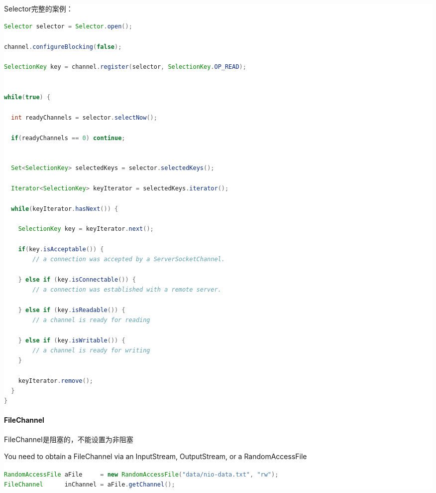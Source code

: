 

Selector完整的案例：

```java
Selector selector = Selector.open();

channel.configureBlocking(false);

SelectionKey key = channel.register(selector, SelectionKey.OP_READ);


while(true) {

  int readyChannels = selector.selectNow();

  if(readyChannels == 0) continue;


  Set<SelectionKey> selectedKeys = selector.selectedKeys();

  Iterator<SelectionKey> keyIterator = selectedKeys.iterator();

  while(keyIterator.hasNext()) {

    SelectionKey key = keyIterator.next();

    if(key.isAcceptable()) {
        // a connection was accepted by a ServerSocketChannel.

    } else if (key.isConnectable()) {
        // a connection was established with a remote server.

    } else if (key.isReadable()) {
        // a channel is ready for reading

    } else if (key.isWritable()) {
        // a channel is ready for writing
    }

    keyIterator.remove();
  }
}
```



#### FileChannel

FileChannel是阻塞的，不能设置为非阻塞

You need to obtain a FileChannel via an InputStream, OutputStream, or a RandomAccessFile

```java
RandomAccessFile aFile     = new RandomAccessFile("data/nio-data.txt", "rw");
FileChannel      inChannel = aFile.getChannel();
```
